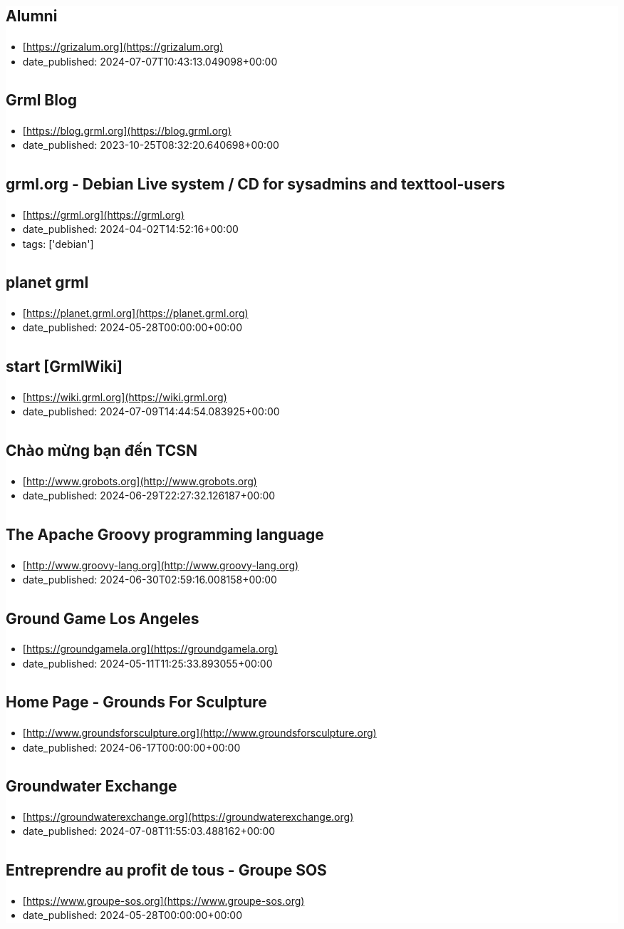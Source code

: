  ## Alumni
 - [https://grizalum.org](https://grizalum.org)
 - date_published: 2024-07-07T10:43:13.049098+00:00

 ## Grml Blog
 - [https://blog.grml.org](https://blog.grml.org)
 - date_published: 2023-10-25T08:32:20.640698+00:00

 ## grml.org - Debian Live system / CD for sysadmins and texttool-users
 - [https://grml.org](https://grml.org)
 - date_published: 2024-04-02T14:52:16+00:00
 - tags: ['debian']

 ## planet grml
 - [https://planet.grml.org](https://planet.grml.org)
 - date_published: 2024-05-28T00:00:00+00:00

 ## start [GrmlWiki]
 - [https://wiki.grml.org](https://wiki.grml.org)
 - date_published: 2024-07-09T14:44:54.083925+00:00

 ## Chào mừng bạn đến TCSN
 - [http://www.grobots.org](http://www.grobots.org)
 - date_published: 2024-06-29T22:27:32.126187+00:00

 ## The Apache Groovy programming language
 - [http://www.groovy-lang.org](http://www.groovy-lang.org)
 - date_published: 2024-06-30T02:59:16.008158+00:00

 ## Ground Game Los Angeles
 - [https://groundgamela.org](https://groundgamela.org)
 - date_published: 2024-05-11T11:25:33.893055+00:00

 ## Home Page - Grounds For Sculpture
 - [http://www.groundsforsculpture.org](http://www.groundsforsculpture.org)
 - date_published: 2024-06-17T00:00:00+00:00

 ## Groundwater Exchange
 - [https://groundwaterexchange.org](https://groundwaterexchange.org)
 - date_published: 2024-07-08T11:55:03.488162+00:00

 ## Entreprendre au profit de tous - Groupe SOS
 - [https://www.groupe-sos.org](https://www.groupe-sos.org)
 - date_published: 2024-05-28T00:00:00+00:00

